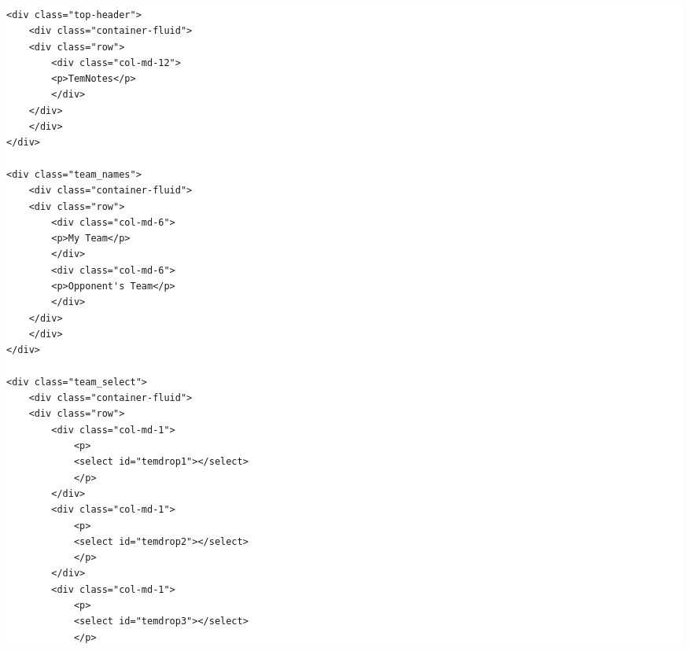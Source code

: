 <!DOCTYPE html>
<html>
  <head>
	<title>TemNotes</title>
	<meta charset="utf-8">
	<meta name="viewport" content="width=device-width, initial-scale=1">
	<!-- Bootstrap 4 -->
	<link rel="stylesheet" href="https://maxcdn.bootstrapcdn.com/bootstrap/4.4.1/css/bootstrap.min.css">
	<script src="https://ajax.googleapis.com/ajax/libs/jquery/3.4.1/jquery.min.js"></script>
	<script src="https://cdnjs.cloudflare.com/ajax/libs/popper.js/1.16.0/umd/popper.min.js"></script>
	<script src="https://maxcdn.bootstrapcdn.com/bootstrap/4.4.1/js/bootstrap.min.js"></script>
	<!-- Fonts -->
    <link rel="stylesheet" href="https://fonts.googleapis.com/css2?family=Special+Elite&family=Permanent+Marker">
	<!-- CSS -->
	<link rel="stylesheet" type="text/css" href="style.css">
	<!-- JS -->
	<script src="populate.js"></script>
	<script src="increment.js"></script>
	<script src="imageswap.js"></script>
	
  </head>
  <body>
  
	<div class="top-header">
		<div class="container-fluid">
		<div class="row">
			<div class="col-md-12">
			<p>TemNotes</p>
			</div>
		</div>
		</div>
	</div>
	
	<div class="team_names">
		<div class="container-fluid">
		<div class="row">
			<div class="col-md-6">
			<p>My Team</p>
			</div>
			<div class="col-md-6">
			<p>Opponent's Team</p>
			</div>
		</div>
		</div>
	</div>
	
	<div class="team_select">
		<div class="container-fluid">
		<div class="row">
			<div class="col-md-1">
				<p>
				<select id="temdrop1"></select>
				</p>
			</div>
			<div class="col-md-1">
				<p>
				<select id="temdrop2"></select>
				</p>
			</div>
			<div class="col-md-1">
				<p>
				<select id="temdrop3"></select>
				</p>